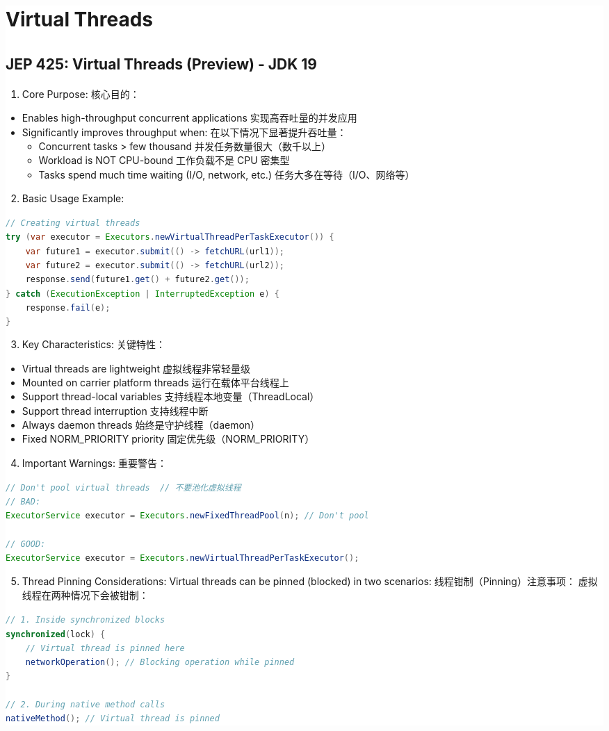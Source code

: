 # Virtual Threads

## JEP 425: Virtual Threads (Preview) - JDK 19

1. Core Purpose: 核心目的：

- Enables high-throughput concurrent applications 实现高吞吐量的并发应用
- Significantly improves throughput when: 在以下情况下显著提升吞吐量：
  - Concurrent tasks > few thousand 并发任务数量很大（数千以上）
  - Workload is NOT CPU-bound 工作负载不是 CPU 密集型
  - Tasks spend much time waiting (I/O, network, etc.) 任务大多在等待（I/O、网络等）

2. Basic Usage Example:

```java
// Creating virtual threads
try (var executor = Executors.newVirtualThreadPerTaskExecutor()) {
    var future1 = executor.submit(() -> fetchURL(url1));
    var future2 = executor.submit(() -> fetchURL(url2));
    response.send(future1.get() + future2.get());
} catch (ExecutionException | InterruptedException e) {
    response.fail(e);
}
```

3. Key Characteristics: 关键特性：

- Virtual threads are lightweight 虚拟线程非常轻量级
- Mounted on carrier platform threads 运行在载体平台线程上
- Support thread-local variables 支持线程本地变量（ThreadLocal）
- Support thread interruption 支持线程中断
- Always daemon threads 始终是守护线程（daemon）
- Fixed NORM_PRIORITY priority 固定优先级（NORM_PRIORITY）

4. Important Warnings: 重要警告：

```java
// Don't pool virtual threads  // 不要池化虚拟线程
// BAD:
ExecutorService executor = Executors.newFixedThreadPool(n); // Don't pool

// GOOD:
ExecutorService executor = Executors.newVirtualThreadPerTaskExecutor();
```

5. Thread Pinning Considerations: Virtual threads can be pinned (blocked) in two scenarios: 线程钳制（Pinning）注意事项： 虚拟线程在两种情况下会被钳制：

```java
// 1. Inside synchronized blocks
synchronized(lock) {
    // Virtual thread is pinned here
    networkOperation(); // Blocking operation while pinned
}

// 2. During native method calls
nativeMethod(); // Virtual thread is pinned
```

